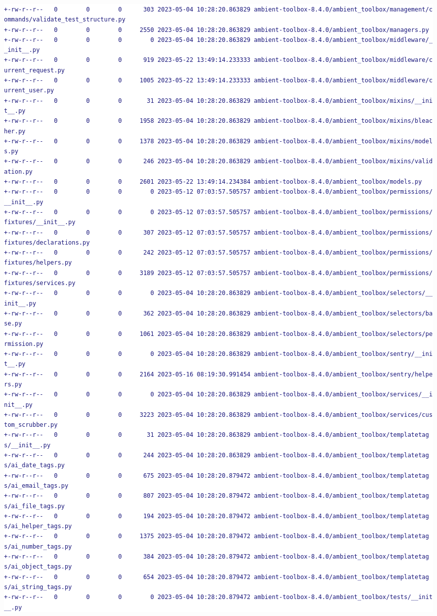 ```diff
+-rw-r--r--   0        0        0      303 2023-05-04 10:28:20.863829 ambient-toolbox-8.4.0/ambient_toolbox/management/commands/validate_test_structure.py
+-rw-r--r--   0        0        0     2550 2023-05-04 10:28:20.863829 ambient-toolbox-8.4.0/ambient_toolbox/managers.py
+-rw-r--r--   0        0        0        0 2023-05-04 10:28:20.863829 ambient-toolbox-8.4.0/ambient_toolbox/middleware/__init__.py
+-rw-r--r--   0        0        0      919 2023-05-22 13:49:14.233333 ambient-toolbox-8.4.0/ambient_toolbox/middleware/current_request.py
+-rw-r--r--   0        0        0     1005 2023-05-22 13:49:14.233333 ambient-toolbox-8.4.0/ambient_toolbox/middleware/current_user.py
+-rw-r--r--   0        0        0       31 2023-05-04 10:28:20.863829 ambient-toolbox-8.4.0/ambient_toolbox/mixins/__init__.py
+-rw-r--r--   0        0        0     1958 2023-05-04 10:28:20.863829 ambient-toolbox-8.4.0/ambient_toolbox/mixins/bleacher.py
+-rw-r--r--   0        0        0     1378 2023-05-04 10:28:20.863829 ambient-toolbox-8.4.0/ambient_toolbox/mixins/models.py
+-rw-r--r--   0        0        0      246 2023-05-04 10:28:20.863829 ambient-toolbox-8.4.0/ambient_toolbox/mixins/validation.py
+-rw-r--r--   0        0        0     2601 2023-05-22 13:49:14.234384 ambient-toolbox-8.4.0/ambient_toolbox/models.py
+-rw-r--r--   0        0        0        0 2023-05-12 07:03:57.505757 ambient-toolbox-8.4.0/ambient_toolbox/permissions/__init__.py
+-rw-r--r--   0        0        0        0 2023-05-12 07:03:57.505757 ambient-toolbox-8.4.0/ambient_toolbox/permissions/fixtures/__init__.py
+-rw-r--r--   0        0        0      307 2023-05-12 07:03:57.505757 ambient-toolbox-8.4.0/ambient_toolbox/permissions/fixtures/declarations.py
+-rw-r--r--   0        0        0      242 2023-05-12 07:03:57.505757 ambient-toolbox-8.4.0/ambient_toolbox/permissions/fixtures/helpers.py
+-rw-r--r--   0        0        0     3189 2023-05-12 07:03:57.505757 ambient-toolbox-8.4.0/ambient_toolbox/permissions/fixtures/services.py
+-rw-r--r--   0        0        0        0 2023-05-04 10:28:20.863829 ambient-toolbox-8.4.0/ambient_toolbox/selectors/__init__.py
+-rw-r--r--   0        0        0      362 2023-05-04 10:28:20.863829 ambient-toolbox-8.4.0/ambient_toolbox/selectors/base.py
+-rw-r--r--   0        0        0     1061 2023-05-04 10:28:20.863829 ambient-toolbox-8.4.0/ambient_toolbox/selectors/permission.py
+-rw-r--r--   0        0        0        0 2023-05-04 10:28:20.863829 ambient-toolbox-8.4.0/ambient_toolbox/sentry/__init__.py
+-rw-r--r--   0        0        0     2164 2023-05-16 08:19:30.991454 ambient-toolbox-8.4.0/ambient_toolbox/sentry/helpers.py
+-rw-r--r--   0        0        0        0 2023-05-04 10:28:20.863829 ambient-toolbox-8.4.0/ambient_toolbox/services/__init__.py
+-rw-r--r--   0        0        0     3223 2023-05-04 10:28:20.863829 ambient-toolbox-8.4.0/ambient_toolbox/services/custom_scrubber.py
+-rw-r--r--   0        0        0       31 2023-05-04 10:28:20.863829 ambient-toolbox-8.4.0/ambient_toolbox/templatetags/__init__.py
+-rw-r--r--   0        0        0      244 2023-05-04 10:28:20.863829 ambient-toolbox-8.4.0/ambient_toolbox/templatetags/ai_date_tags.py
+-rw-r--r--   0        0        0      675 2023-05-04 10:28:20.879472 ambient-toolbox-8.4.0/ambient_toolbox/templatetags/ai_email_tags.py
+-rw-r--r--   0        0        0      807 2023-05-04 10:28:20.879472 ambient-toolbox-8.4.0/ambient_toolbox/templatetags/ai_file_tags.py
+-rw-r--r--   0        0        0      194 2023-05-04 10:28:20.879472 ambient-toolbox-8.4.0/ambient_toolbox/templatetags/ai_helper_tags.py
+-rw-r--r--   0        0        0     1375 2023-05-04 10:28:20.879472 ambient-toolbox-8.4.0/ambient_toolbox/templatetags/ai_number_tags.py
+-rw-r--r--   0        0        0      384 2023-05-04 10:28:20.879472 ambient-toolbox-8.4.0/ambient_toolbox/templatetags/ai_object_tags.py
+-rw-r--r--   0        0        0      654 2023-05-04 10:28:20.879472 ambient-toolbox-8.4.0/ambient_toolbox/templatetags/ai_string_tags.py
+-rw-r--r--   0        0        0        0 2023-05-04 10:28:20.879472 ambient-toolbox-8.4.0/ambient_toolbox/tests/__init__.py
```